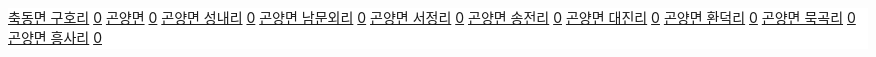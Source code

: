 
  <tr class="item">
    <td><a href="경상남도사천시축동면구호리">축동면 구호리</a></td>
    <td><a href="경상남도사천시축동면구호리">0</a></td>
  </tr>
    

  <tr class="item">
    <td><a href="경상남도사천시곤양면">곤양면</a></td>
    <td><a href="경상남도사천시곤양면">0</a></td>
  </tr>
    

  <tr class="item">
    <td><a href="경상남도사천시곤양면성내리">곤양면 성내리</a></td>
    <td><a href="경상남도사천시곤양면성내리">0</a></td>
  </tr>
    

  <tr class="item">
    <td><a href="경상남도사천시곤양면남문외리">곤양면 남문외리</a></td>
    <td><a href="경상남도사천시곤양면남문외리">0</a></td>
  </tr>
    

  <tr class="item">
    <td><a href="경상남도사천시곤양면서정리">곤양면 서정리</a></td>
    <td><a href="경상남도사천시곤양면서정리">0</a></td>
  </tr>
    

  <tr class="item">
    <td><a href="경상남도사천시곤양면송전리">곤양면 송전리</a></td>
    <td><a href="경상남도사천시곤양면송전리">0</a></td>
  </tr>
    

  <tr class="item">
    <td><a href="경상남도사천시곤양면대진리">곤양면 대진리</a></td>
    <td><a href="경상남도사천시곤양면대진리">0</a></td>
  </tr>
    

  <tr class="item">
    <td><a href="경상남도사천시곤양면환덕리">곤양면 환덕리</a></td>
    <td><a href="경상남도사천시곤양면환덕리">0</a></td>
  </tr>
    

  <tr class="item">
    <td><a href="경상남도사천시곤양면묵곡리">곤양면 묵곡리</a></td>
    <td><a href="경상남도사천시곤양면묵곡리">0</a></td>
  </tr>
    

  <tr class="item">
    <td><a href="경상남도사천시곤양면흥사리">곤양면 흥사리</a></td>
    <td><a href="경상남도사천시곤양면흥사리">0</a></td>
  </tr>
    